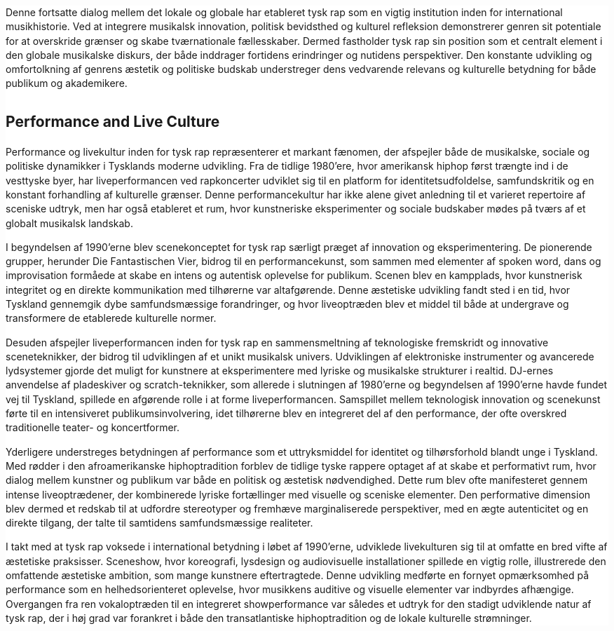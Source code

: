Denne fortsatte dialog mellem det lokale og globale har etableret tysk rap som en vigtig institution
inden for international musikhistorie. Ved at integrere musikalsk innovation, politisk bevidsthed og
kulturel refleksion demonstrerer genren sit potentiale for at overskride grænser og skabe
tværnationale fællesskaber. Dermed fastholder tysk rap sin position som et centralt element i den
globale musikalske diskurs, der både inddrager fortidens erindringer og nutidens perspektiver. Den
konstante udvikling og omfortolkning af genrens æstetik og politiske budskab understreger dens
vedvarende relevans og kulturelle betydning for både publikum og akademikere.

## Performance and Live Culture

Performance og livekultur inden for tysk rap repræsenterer et markant fænomen, der afspejler både de
musikalske, sociale og politiske dynamikker i Tysklands moderne udvikling. Fra de tidlige 1980’ere,
hvor amerikansk hiphop først trængte ind i de vesttyske byer, har liveperformancen ved rapkoncerter
udviklet sig til en platform for identitetsudfoldelse, samfundskritik og en konstant forhandling af
kulturelle grænser. Denne performancekultur har ikke alene givet anledning til et varieret
repertoire af sceniske udtryk, men har også etableret et rum, hvor kunstneriske eksperimenter og
sociale budskaber mødes på tværs af et globalt musikalsk landskab.

I begyndelsen af 1990’erne blev scenekonceptet for tysk rap særligt præget af innovation og
eksperimentering. De pionerende grupper, herunder Die Fantastischen Vier, bidrog til en
performancekunst, som sammen med elementer af spoken word, dans og improvisation formåede at skabe
en intens og autentisk oplevelse for publikum. Scenen blev en kampplads, hvor kunstnerisk integritet
og en direkte kommunikation med tilhørerne var altafgørende. Denne æstetiske udvikling fandt sted i
en tid, hvor Tyskland gennemgik dybe samfundsmæssige forandringer, og hvor liveoptræden blev et
middel til både at undergrave og transformere de etablerede kulturelle normer.

Desuden afspejler liveperformancen inden for tysk rap en sammensmeltning af teknologiske fremskridt
og innovative sceneteknikker, der bidrog til udviklingen af et unikt musikalsk univers. Udviklingen
af elektroniske instrumenter og avancerede lydsystemer gjorde det muligt for kunstnere at
eksperimentere med lyriske og musikalske strukturer i realtid. DJ-ernes anvendelse af pladeskiver og
scratch-teknikker, som allerede i slutningen af 1980’erne og begyndelsen af 1990’erne havde fundet
vej til Tyskland, spillede en afgørende rolle i at forme liveperformancen. Samspillet mellem
teknologisk innovation og scenekunst førte til en intensiveret publikumsinvolvering, idet tilhørerne
blev en integreret del af den performance, der ofte overskred traditionelle teater- og
koncertformer.

Yderligere understreges betydningen af performance som et uttryksmiddel for identitet og
tilhørsforhold blandt unge i Tyskland. Med rødder i den afroamerikanske hiphoptradition forblev de
tidlige tyske rappere optaget af at skabe et performativt rum, hvor dialog mellem kunstner og
publikum var både en politisk og æstetisk nødvendighed. Dette rum blev ofte manifesteret gennem
intense liveoptrædener, der kombinerede lyriske fortællinger med visuelle og sceniske elementer. Den
performative dimension blev dermed et redskab til at udfordre stereotyper og fremhæve
marginaliserede perspektiver, med en ægte autenticitet og en direkte tilgang, der talte til
samtidens samfundsmæssige realiteter.

I takt med at tysk rap voksede i international betydning i løbet af 1990’erne, udviklede
livekulturen sig til at omfatte en bred vifte af æstetiske praksisser. Sceneshow, hvor koreografi,
lysdesign og audiovisuelle installationer spillede en vigtig rolle, illustrerede den omfattende
æstetiske ambition, som mange kunstnere eftertragtede. Denne udvikling medførte en fornyet
opmærksomhed på performance som en helhedsorienteret oplevelse, hvor musikkens auditive og visuelle
elementer var indbyrdes afhængige. Overgangen fra ren vokaloptræden til en integreret
showperformance var således et udtryk for den stadigt udviklende natur af tysk rap, der i høj grad
var forankret i både den transatlantiske hiphoptradition og de lokale kulturelle strømninger.
